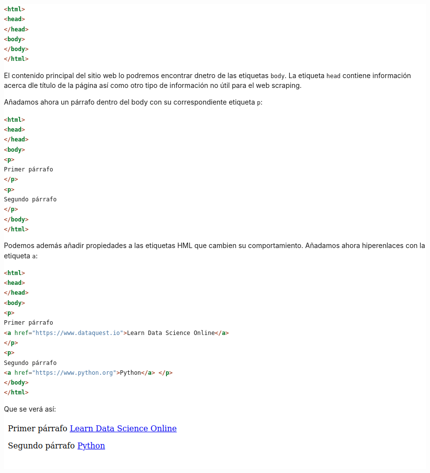 ```html
<html>
<head>
</head>
<body>
</body>
</html>
```

El contenido principal del sitio web lo podremos encontrar dnetro de las etiquetas `body`. La etiqueta `head` contiene información acerca dle título de la página así como otro tipo de información no útil para el web scraping.

Añadamos ahora un párrafo dentro del body con su correspondiente etiqueta `p`:

```html
<html>
<head>
</head>
<body>
<p>
Primer párrafo
</p>
<p>
Segundo párrafo
</p>
</body>
</html>
```

Podemos además añadir propiedades a las etiquetas HML que cambien su comportamiento. Añadamos ahora hiperenlaces con la etiqueta `a`:

```html
<html>
<head>
</head>
<body>
<p>
Primer párrafo
<a href="https://www.dataquest.io">Learn Data Science Online</a>
</p>
<p>
Segundo párrafo
<a href="https://www.python.org">Python</a> </p>
</body>
</html>
```

Que se verá así:

![](img/web-simple.png)

